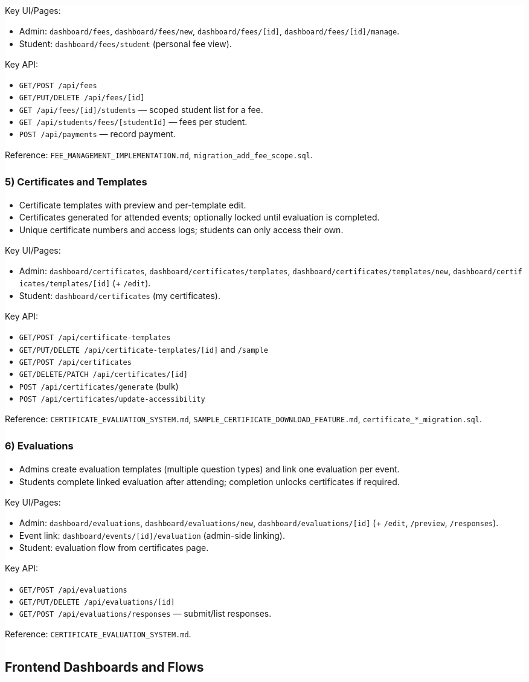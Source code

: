 Key UI/Pages:
- Admin: `dashboard/fees`, `dashboard/fees/new`, `dashboard/fees/[id]`, `dashboard/fees/[id]/manage`.
- Student: `dashboard/fees/student` (personal fee view).

Key API:
- `GET/POST /api/fees`
- `GET/PUT/DELETE /api/fees/[id]`
- `GET /api/fees/[id]/students` — scoped student list for a fee.
- `GET /api/students/fees/[studentId]` — fees per student.
- `POST /api/payments` — record payment.

Reference: `FEE_MANAGEMENT_IMPLEMENTATION.md`, `migration_add_fee_scope.sql`.

### 5) Certificates and Templates
- Certificate templates with preview and per-template edit.
- Certificates generated for attended events; optionally locked until evaluation is completed.
- Unique certificate numbers and access logs; students can only access their own.

Key UI/Pages:
- Admin: `dashboard/certificates`, `dashboard/certificates/templates`, `dashboard/certificates/templates/new`, `dashboard/certificates/templates/[id]` (+ `/edit`).
- Student: `dashboard/certificates` (my certificates).

Key API:
- `GET/POST /api/certificate-templates`
- `GET/PUT/DELETE /api/certificate-templates/[id]` and `/sample`
- `GET/POST /api/certificates`
- `GET/DELETE/PATCH /api/certificates/[id]`
- `POST /api/certificates/generate` (bulk)
- `POST /api/certificates/update-accessibility`

Reference: `CERTIFICATE_EVALUATION_SYSTEM.md`, `SAMPLE_CERTIFICATE_DOWNLOAD_FEATURE.md`, `certificate_*_migration.sql`.

### 6) Evaluations
- Admins create evaluation templates (multiple question types) and link one evaluation per event.
- Students complete linked evaluation after attending; completion unlocks certificates if required.

Key UI/Pages:
- Admin: `dashboard/evaluations`, `dashboard/evaluations/new`, `dashboard/evaluations/[id]` (+ `/edit`, `/preview`, `/responses`).
- Event link: `dashboard/events/[id]/evaluation` (admin-side linking).
- Student: evaluation flow from certificates page.

Key API:
- `GET/POST /api/evaluations`
- `GET/PUT/DELETE /api/evaluations/[id]`
- `GET/POST /api/evaluations/responses` — submit/list responses.

Reference: `CERTIFICATE_EVALUATION_SYSTEM.md`.

## Frontend Dashboards and Flows
